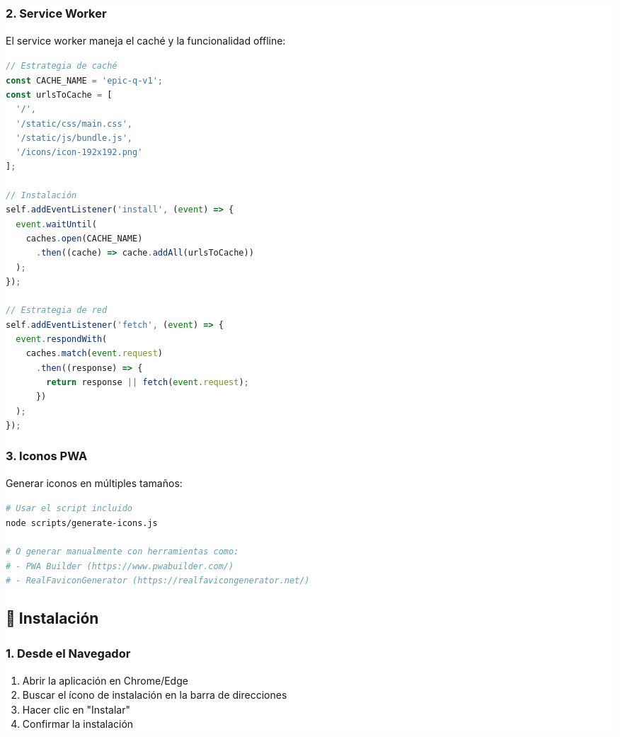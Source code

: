 ### 2. Service Worker

El service worker maneja el caché y la funcionalidad offline:

```javascript
// Estrategia de caché
const CACHE_NAME = 'epic-q-v1';
const urlsToCache = [
  '/',
  '/static/css/main.css',
  '/static/js/bundle.js',
  '/icons/icon-192x192.png'
];

// Instalación
self.addEventListener('install', (event) => {
  event.waitUntil(
    caches.open(CACHE_NAME)
      .then((cache) => cache.addAll(urlsToCache))
  );
});

// Estrategia de red
self.addEventListener('fetch', (event) => {
  event.respondWith(
    caches.match(event.request)
      .then((response) => {
        return response || fetch(event.request);
      })
  );
});
```

### 3. Iconos PWA

Generar iconos en múltiples tamaños:

```bash
# Usar el script incluido
node scripts/generate-icons.js

# O generar manualmente con herramientas como:
# - PWA Builder (https://www.pwabuilder.com/)
# - RealFaviconGenerator (https://realfavicongenerator.net/)
```

## 🚀 Instalación

### 1. Desde el Navegador

1. Abrir la aplicación en Chrome/Edge
2. Buscar el ícono de instalación en la barra de direcciones
3. Hacer clic en "Instalar"
4. Confirmar la instalación
